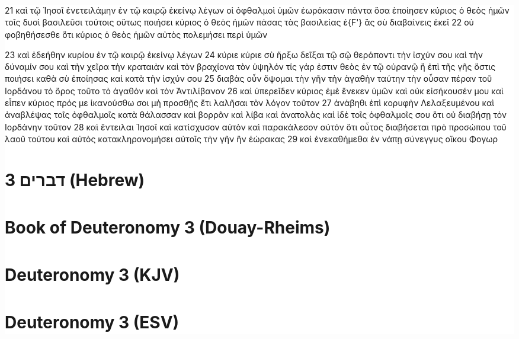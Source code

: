 21 καὶ τῷ Ἰησοῖ ἐνετειλάμην ἐν τῷ καιρῷ ἐκείνῳ λέγων οἱ ὀφθαλμοὶ ὑμῶν ἑωράκασιν πάντα ὅσα ἐποίησεν κύριος ὁ θεὸς ἡμῶν τοῖς δυσὶ βασιλεῦσι τούτοις οὕτως ποιήσει κύριος ὁ θεὸς ἡμῶν πάσας τὰς βασιλείας ἐ{F'} ἃς σὺ διαβαίνεις ἐκεῖ
22 οὐ φοβηθήσεσθε ὅτι κύριος ὁ θεὸς ἡμῶν αὐτὸς πολεμήσει περὶ ὑμῶν

23 καὶ ἐδεήθην κυρίου ἐν τῷ καιρῷ ἐκείνῳ λέγων
24 κύριε κύριε σὺ ἤρξω δεῖξαι τῷ σῷ θεράποντι τὴν ἰσχύν σου καὶ τὴν δύναμίν σου καὶ τὴν χεῖρα τὴν κραταιὰν καὶ τὸν βραχίονα τὸν ὑψηλόν τίς γάρ ἐστιν θεὸς ἐν τῷ οὐρανῷ ἢ ἐπὶ τῆς γῆς ὅστις ποιήσει καθὰ σὺ ἐποίησας καὶ κατὰ τὴν ἰσχύν σου
25 διαβὰς οὖν ὄψομαι τὴν γῆν τὴν ἀγαθὴν ταύτην τὴν οὖσαν πέραν τοῦ Ιορδάνου τὸ ὄρος τοῦτο τὸ ἀγαθὸν καὶ τὸν Ἀντιλίβανον
26 καὶ ὑπερεῖδεν κύριος ἐμὲ ἕνεκεν ὑμῶν καὶ οὐκ εἰσήκουσέν μου καὶ εἶπεν κύριος πρός με ἱκανούσθω σοι μὴ προσθῇς ἔτι λαλῆσαι τὸν λόγον τοῦτον
27 ἀνάβηθι ἐπὶ κορυφὴν Λελαξευμένου καὶ ἀναβλέψας τοῖς ὀφθαλμοῖς κατὰ θάλασσαν καὶ βορρᾶν καὶ λίβα καὶ ἀνατολὰς καὶ ἰδὲ τοῖς ὀφθαλμοῖς σου ὅτι οὐ διαβήσῃ τὸν Ιορδάνην τοῦτον
28 καὶ ἔντειλαι Ἰησοῖ καὶ κατίσχυσον αὐτὸν καὶ παρακάλεσον αὐτόν ὅτι οὗτος διαβήσεται πρὸ προσώπου τοῦ λαοῦ τούτου καὶ αὐτὸς κατακληρονομήσει αὐτοῖς τὴν γῆν ἣν ἑώρακας
29 καὶ ἐνεκαθήμεθα ἐν νάπῃ σύνεγγυς οἴκου Φογωρ


# 3 דברים (Hebrew)


# Book of Deuteronomy 3 (Douay-Rheims)


# Deuteronomy 3 (KJV)


# Deuteronomy 3 (ESV)

